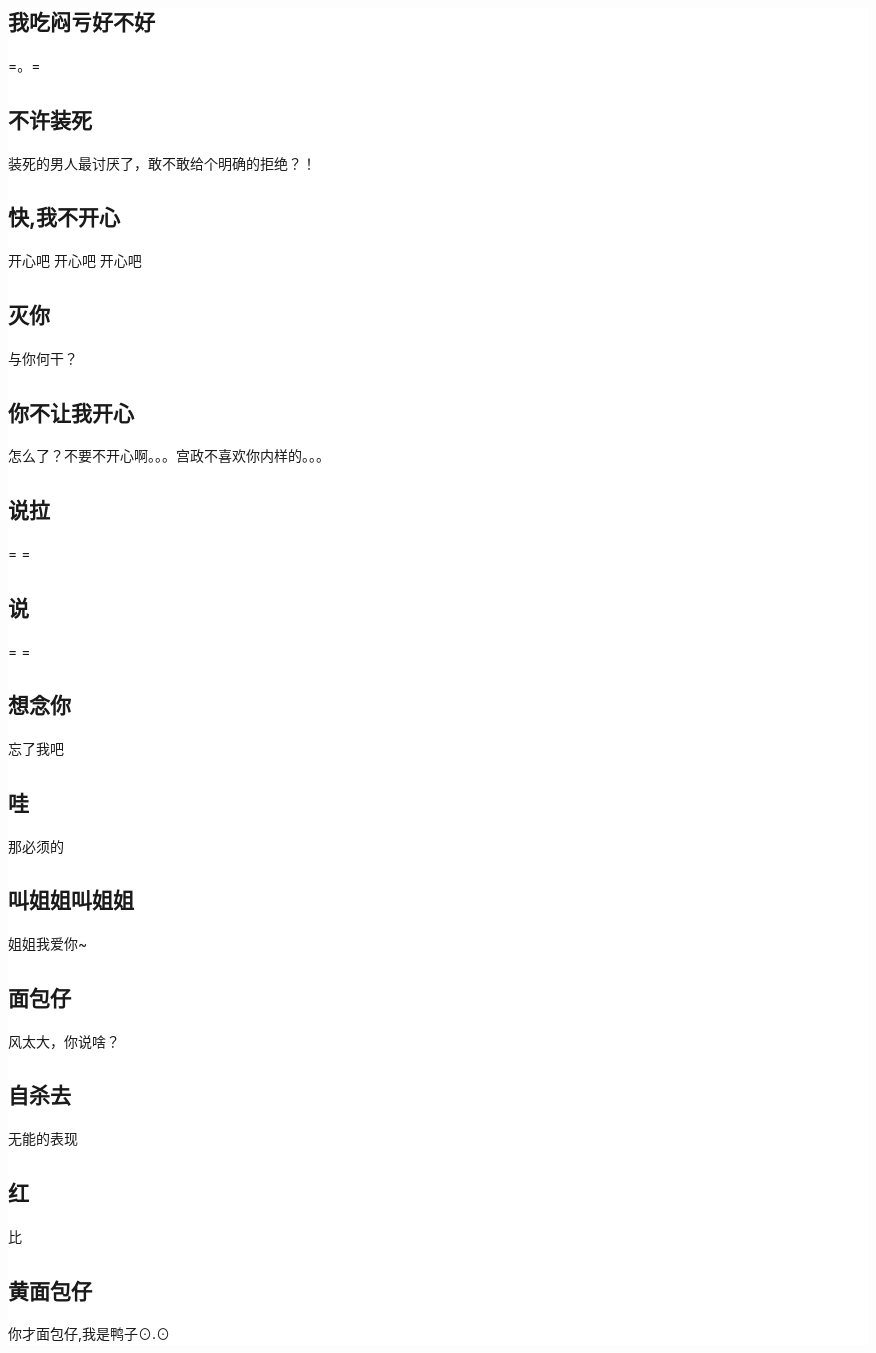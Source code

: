 ## 我吃闷亏好不好
=。=

## 不许装死
装死的男人最讨厌了，敢不敢给个明确的拒绝？！

## 快,我不开心
开心吧  开心吧  开心吧

## 灭你
与你何干？

## 你不让我开心
怎么了？不要不开心啊。。。宫政不喜欢你内样的。。。

## 说拉
= =

## 说
= =

## 想念你
忘了我吧

## 哇
那必须的

## 叫姐姐叫姐姐
姐姐我爱你~

## 面包仔
风太大，你说啥？

## 自杀去
无能的表现

## 红
比

## 黄面包仔
你才面包仔,我是鸭子⊙.⊙
